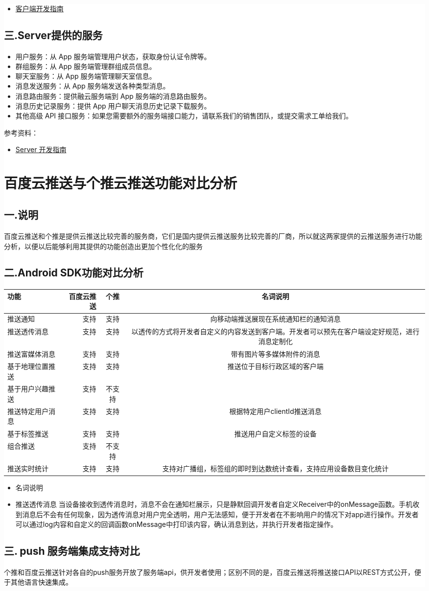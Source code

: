 - [客户端开发指南](http://www.rongcloud.cn/docs/android.html)

## 三.Server提供的服务

   - 用户服务：从 App 服务端管理用户状态，获取身份认证令牌等。
   - 群组服务：从 App 服务端管理群组成员信息。
   - 聊天室服务：从 App 服务端管理聊天室信息。
   - 消息发送服务：从 App 服务端发送各种类型消息。
   - 消息路由服务：提供融云服务端到 App 服务端的消息路由服务。
   - 消息历史记录服务：提供 App 用户聊天消息历史记录下载服务。
   - 其他高级 API 接口服务：如果您需要额外的服务端接口能力，请联系我们的销售团队，或提交需求工单给我们。

参考资料：

- [Server 开发指南](http://www.rongcloud.cn/docs/server.html)


# 百度云推送与个推云推送功能对比分析
## 一.说明
百度云推送和个推是提供云推送比较完善的服务商，它们是国内提供云推送服务比较完善的厂商，所以就这两家提供的云推送服务进行功能分析，以便以后能够利用其提供的功能创造出更加个性化化的服务

## 二.Android SDK功能对比分析
| 功能|    百度云推送| 个推| 名词说明|
| :-------- | --------:| :--: |:--: |
| 推送通知 | 支持 |   支持  |向移动端推送展现在系统通知栏的通知消息|
| 推送透传消息 |   支持 |  支持  |以透传的方式将开发者自定义的内容发送到客户端。开发者可以预先在客户端设定好规范，进行消息定制化|
| 推送富媒体消息 |    支持 | 支持  |带有图片等多媒体附件的消息|
| 基于地理位置推送 |    支持 | 支持  |推送位于目标行政区域的客户端|
| 基于用户兴趣推送 |    支持 | 不支持  ||
| 推送特定用户消息 |    支持 | 支持  |根据特定用户clientId推送消息|
| 基于标签推送 |    支持 | 支持  |推送用户自定义标签的设备|
| 组合推送 |    支持 | 不支持  ||
| 推送实时统计 |    支持 | 支持  |支持对广播组，标签组的即时到达数统计查看，支持应用设备数目变化统计|


- 名词说明

- 推送透传消息
当设备接收到透传消息时，消息不会在通知栏展示，只是静默回调开发者自定义Receiver中的onMessage函数。手机收到消息后不会有任何现象，因为透传消息对用户完全透明，用户无法感知，便于开发者在不影响用户的情况下对app进行操作。开发者可以通过log内容和自定义的回调函数onMessage中打印该内容，确认消息到达，并执行开发者指定操作。

## 三. push 服务端集成支持对比
个推和百度云推送针对各自的push服务开放了服务端api，供开发者使用；区别不同的是，百度云推送将推送接口API以REST方式公开，便于其他语言快速集成。
